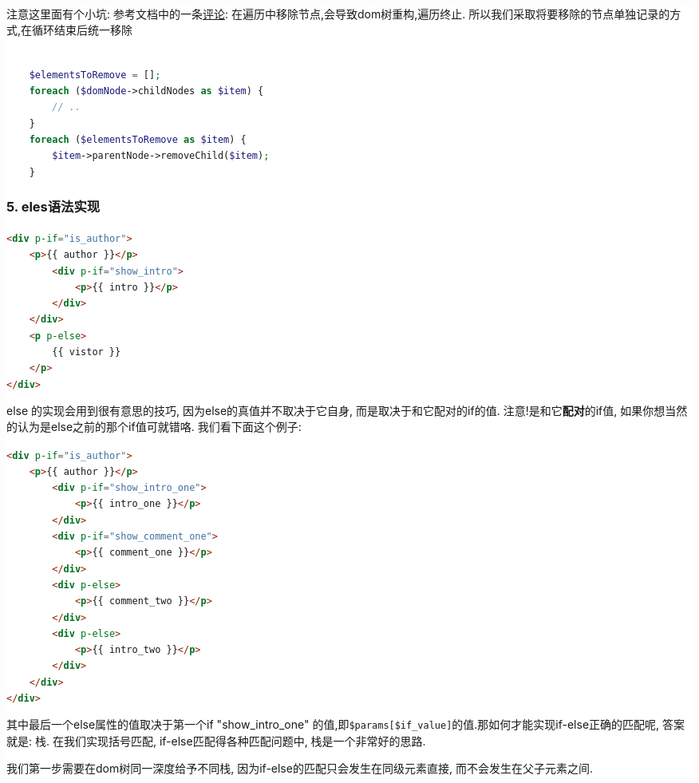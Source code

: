 注意这里面有个小坑: 参考文档中的一条[评论](https://secure.php.net/manual/zh/domnode.removechild.php):
在遍历中移除节点,会导致dom树重构,遍历终止. 所以我们采取将要移除的节点单独记录的方式,在循环结束后统一移除

```php

    $elementsToRemove = [];
    foreach ($domNode->childNodes as $item) {
        // ..
    }
    foreach ($elementsToRemove as $item) {
        $item->parentNode->removeChild($item);
    }
```

### 5. eles语法实现

```html
<div p-if="is_author">
    <p>{{ author }}</p>
        <div p-if="show_intro">
            <p>{{ intro }}</p>
        </div>
    </div>
    <p p-else>
        {{ vistor }}
    </p>
</div>
```

else 的实现会用到很有意思的技巧, 因为else的真值并不取决于它自身, 而是取决于和它配对的if的值. 注意!是和它**配对**的if值, 如果你想当然的认为是else之前的那个if值可就错咯. 我们看下面这个例子:

```html
<div p-if="is_author">
    <p>{{ author }}</p>
        <div p-if="show_intro_one">
            <p>{{ intro_one }}</p>
        </div>
        <div p-if="show_comment_one">
            <p>{{ comment_one }}</p>
        </div>
        <div p-else>
            <p>{{ comment_two }}</p>
        </div>
        <div p-else>
            <p>{{ intro_two }}</p>
        </div>
    </div>
</div>
```

其中最后一个else属性的值取决于第一个if "show_intro_one" 的值,即`$params[$if_value]`的值.那如何才能实现if-else正确的匹配呢, 答案就是: 栈. 在我们实现括号匹配, if-else匹配得各种匹配问题中, 栈是一个非常好的思路.

我们第一步需要在dom树同一深度给予不同栈, 因为if-else的匹配只会发生在同级元素直接, 而不会发生在父子元素之间.
